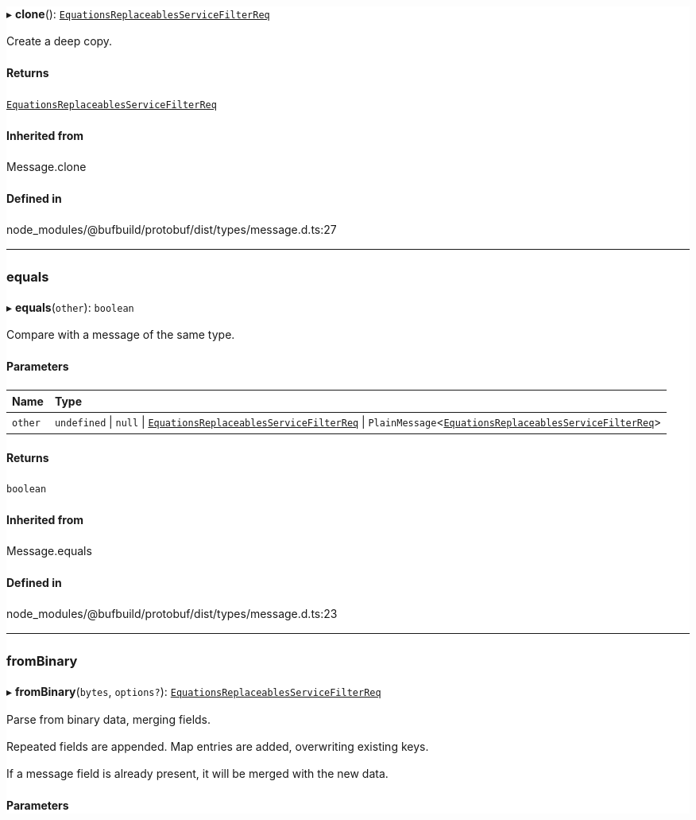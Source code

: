 ▸ **clone**(): [`EquationsReplaceablesServiceFilterReq`](EquationsReplaceablesServiceFilterReq.md)

Create a deep copy.

#### Returns

[`EquationsReplaceablesServiceFilterReq`](EquationsReplaceablesServiceFilterReq.md)

#### Inherited from

Message.clone

#### Defined in

node_modules/@bufbuild/protobuf/dist/types/message.d.ts:27

___

### equals

▸ **equals**(`other`): `boolean`

Compare with a message of the same type.

#### Parameters

| Name | Type |
| :------ | :------ |
| `other` | `undefined` \| ``null`` \| [`EquationsReplaceablesServiceFilterReq`](EquationsReplaceablesServiceFilterReq.md) \| `PlainMessage`<[`EquationsReplaceablesServiceFilterReq`](EquationsReplaceablesServiceFilterReq.md)\> |

#### Returns

`boolean`

#### Inherited from

Message.equals

#### Defined in

node_modules/@bufbuild/protobuf/dist/types/message.d.ts:23

___

### fromBinary

▸ **fromBinary**(`bytes`, `options?`): [`EquationsReplaceablesServiceFilterReq`](EquationsReplaceablesServiceFilterReq.md)

Parse from binary data, merging fields.

Repeated fields are appended. Map entries are added, overwriting
existing keys.

If a message field is already present, it will be merged with the
new data.

#### Parameters
